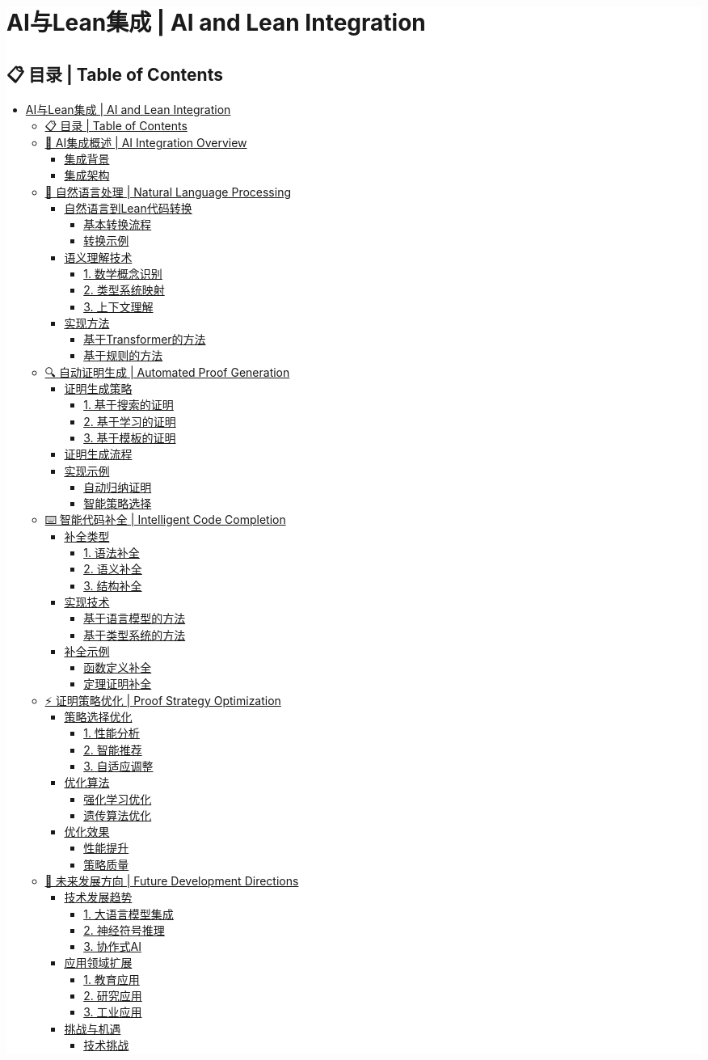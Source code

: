 # AI与Lean集成 | AI and Lean Integration

## 📋 目录 | Table of Contents

- [AI与Lean集成 | AI and Lean Integration](#ai与lean集成--ai-and-lean-integration)
  - [📋 目录 | Table of Contents](#-目录--table-of-contents)
  - [🤖 AI集成概述 | AI Integration Overview](#-ai集成概述--ai-integration-overview)
    - [集成背景](#集成背景)
    - [集成架构](#集成架构)
  - [💬 自然语言处理 | Natural Language Processing](#-自然语言处理--natural-language-processing)
    - [自然语言到Lean代码转换](#自然语言到lean代码转换)
      - [基本转换流程](#基本转换流程)
      - [转换示例](#转换示例)
    - [语义理解技术](#语义理解技术)
      - [1. 数学概念识别](#1-数学概念识别)
      - [2. 类型系统映射](#2-类型系统映射)
      - [3. 上下文理解](#3-上下文理解)
    - [实现方法](#实现方法)
      - [基于Transformer的方法](#基于transformer的方法)
      - [基于规则的方法](#基于规则的方法)
  - [🔍 自动证明生成 | Automated Proof Generation](#-自动证明生成--automated-proof-generation)
    - [证明生成策略](#证明生成策略)
      - [1. 基于搜索的证明](#1-基于搜索的证明)
      - [2. 基于学习的证明](#2-基于学习的证明)
      - [3. 基于模板的证明](#3-基于模板的证明)
    - [证明生成流程](#证明生成流程)
    - [实现示例](#实现示例)
      - [自动归纳证明](#自动归纳证明)
      - [智能策略选择](#智能策略选择)
  - [⌨️ 智能代码补全 | Intelligent Code Completion](#️-智能代码补全--intelligent-code-completion)
    - [补全类型](#补全类型)
      - [1. 语法补全](#1-语法补全)
      - [2. 语义补全](#2-语义补全)
      - [3. 结构补全](#3-结构补全)
    - [实现技术](#实现技术)
      - [基于语言模型的方法](#基于语言模型的方法)
      - [基于类型系统的方法](#基于类型系统的方法)
    - [补全示例](#补全示例)
      - [函数定义补全](#函数定义补全)
      - [定理证明补全](#定理证明补全)
  - [⚡ 证明策略优化 | Proof Strategy Optimization](#-证明策略优化--proof-strategy-optimization)
    - [策略选择优化](#策略选择优化)
      - [1. 性能分析](#1-性能分析)
      - [2. 智能推荐](#2-智能推荐)
      - [3. 自适应调整](#3-自适应调整)
    - [优化算法](#优化算法)
      - [强化学习优化](#强化学习优化)
      - [遗传算法优化](#遗传算法优化)
    - [优化效果](#优化效果)
      - [性能提升](#性能提升)
      - [策略质量](#策略质量)
  - [🔮 未来发展方向 | Future Development Directions](#-未来发展方向--future-development-directions)
    - [技术发展趋势](#技术发展趋势)
      - [1. 大语言模型集成](#1-大语言模型集成)
      - [2. 神经符号推理](#2-神经符号推理)
      - [3. 协作式AI](#3-协作式ai)
    - [应用领域扩展](#应用领域扩展)
      - [1. 教育应用](#1-教育应用)
      - [2. 研究应用](#2-研究应用)
      - [3. 工业应用](#3-工业应用)
    - [挑战与机遇](#挑战与机遇)
      - [技术挑战](#技术挑战)